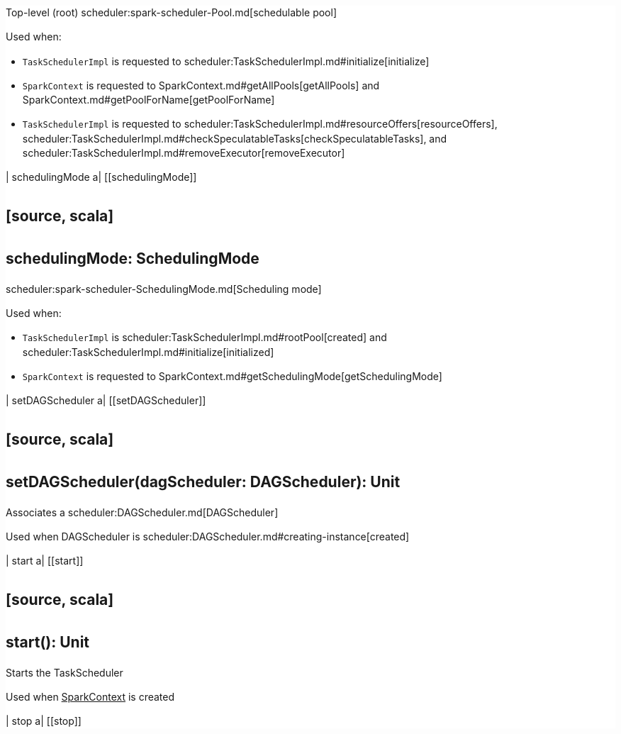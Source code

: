 Top-level (root) scheduler:spark-scheduler-Pool.md[schedulable pool]

Used when:

* `TaskSchedulerImpl` is requested to scheduler:TaskSchedulerImpl.md#initialize[initialize]

* `SparkContext` is requested to SparkContext.md#getAllPools[getAllPools] and SparkContext.md#getPoolForName[getPoolForName]

* `TaskSchedulerImpl` is requested to scheduler:TaskSchedulerImpl.md#resourceOffers[resourceOffers], scheduler:TaskSchedulerImpl.md#checkSpeculatableTasks[checkSpeculatableTasks], and scheduler:TaskSchedulerImpl.md#removeExecutor[removeExecutor]

| schedulingMode
a| [[schedulingMode]]

[source, scala]
----
schedulingMode: SchedulingMode
----

scheduler:spark-scheduler-SchedulingMode.md[Scheduling mode]

Used when:

* `TaskSchedulerImpl` is scheduler:TaskSchedulerImpl.md#rootPool[created] and scheduler:TaskSchedulerImpl.md#initialize[initialized]

* `SparkContext` is requested to SparkContext.md#getSchedulingMode[getSchedulingMode]

| setDAGScheduler
a| [[setDAGScheduler]]

[source, scala]
----
setDAGScheduler(dagScheduler: DAGScheduler): Unit
----

Associates a scheduler:DAGScheduler.md[DAGScheduler]

Used when DAGScheduler is scheduler:DAGScheduler.md#creating-instance[created]

| start
a| [[start]]

[source, scala]
----
start(): Unit
----

Starts the TaskScheduler

Used when [SparkContext](../SparkContext.md) is created

| stop
a| [[stop]]
